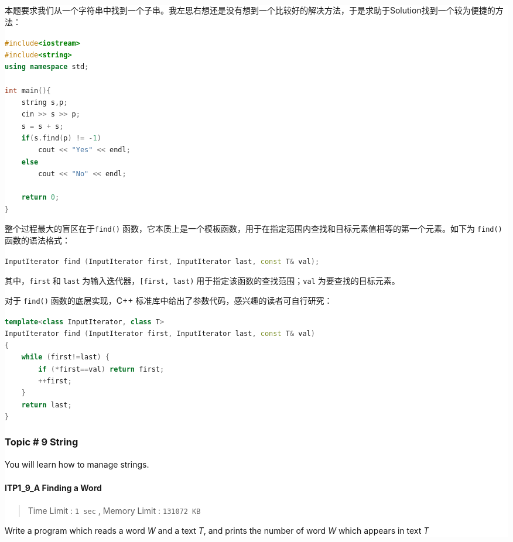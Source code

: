 本题要求我们从一个字符串中找到一个子串。我左思右想还是没有想到一个比较好的解决方法，于是求助于Solution找到一个较为便捷的方法：

```c++
#include<iostream>
#include<string>
using namespace std;

int main(){
    string s,p;
    cin >> s >> p;
    s = s + s;
    if(s.find(p) != -1) 
        cout << "Yes" << endl;
    else 
        cout << "No" << endl;
    
    return 0;
}
```



整个过程最大的盲区在于`find()` 函数，它本质上是一个模板函数，用于在指定范围内查找和目标元素值相等的第一个元素。如下为 `find()` 函数的语法格式：

```c++
InputIterator find (InputIterator first, InputIterator last, const T& val);
```

其中，`first` 和 `last` 为输入迭代器，`[first, last)` 用于指定该函数的查找范围；`val` 为要查找的目标元素。

对于 `find()` 函数的底层实现，C++ 标准库中给出了参数代码，感兴趣的读者可自行研究：

```c++
template<class InputIterator, class T>
InputIterator find (InputIterator first, InputIterator last, const T& val)
{
    while (first!=last) {
        if (*first==val) return first;
        ++first;
    }
    return last;
}
```





### Topic # 9 String

You will learn how to manage strings.





#### ITP1_9_A Finding a Word

> Time Limit : `1 sec` , Memory Limit : `131072 KB`

Write a program which reads a word *W* and a text *T*, and prints the number of word *W* which appears in text *T*
